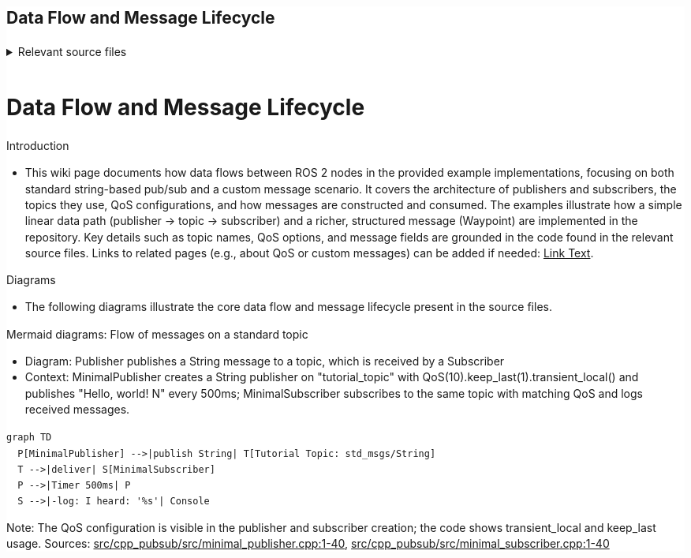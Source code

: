 
<a id='page-8'></a>

## Data Flow and Message Lifecycle

<details>
<summary>Relevant source files</summary>

Remember, do not provide any acknowledgements, disclaimers, apologies, or any other preface before the `<details>` block. JUST START with the block.
The following files were used as context for generating this wiki page:

- [src/cpp_pubsub/src/minimal_publisher.cpp](https://github.com/duclinhfetel/ros2_ci.git/blob/main/src/cpp_pubsub/src/minimal_publisher.cpp)
- [src/cpp_pubsub/src/minimal_subscriber.cpp](https://github.com/duclinhfetel/ros2_ci.git/blob/main/src/cpp_pubsub/src/minimal_subscriber.cpp)
- [src/cpp_pubsub/src/minimal_publisher_node.cpp](https://github.com/duclinhfetel/ros2_ci.git/blob/main/src/cpp_pubsub/src/minimal_publisher_node.cpp)
- [src/cpp_pubsub/src/minimal_subscriber_node.cpp](https://github.com/duclinhfetel/ros2_ci.git/blob/main/src/cpp_pubsub/src/minimal_subscriber_node.cpp)
- [src/autonavi_msgs/msg/Waypoint.msg](https://github.com/duclinhfetel/ros2_ci.git/blob/main/src/autonavi_msgs/msg/Waypoint.msg)
- [src/test_custom_msg/src/test_new_msg.cpp](https://github.com/duclinhfetel/ros2_ci.git/blob/main/src/test_custom_msg/src/test_new_msg.cpp)

</details>

# Data Flow and Message Lifecycle

Introduction
- This wiki page documents how data flows between ROS 2 nodes in the provided example implementations, focusing on both standard string-based pub/sub and a custom message scenario. It covers the architecture of publishers and subscribers, the topics they use, QoS configurations, and how messages are constructed and consumed. The examples illustrate how a simple linear data path (publisher -> topic -> subscriber) and a richer, structured message (Waypoint) are implemented in the repository. Key details such as topic names, QoS options, and message fields are grounded in the code found in the relevant source files. Links to related pages (e.g., about QoS or custom messages) can be added if needed: [Link Text](#page-anchor-or-id).

Diagrams
- The following diagrams illustrate the core data flow and message lifecycle present in the source files.

Mermaid diagrams: Flow of messages on a standard topic
- Diagram: Publisher publishes a String message to a topic, which is received by a Subscriber
- Context: MinimalPublisher creates a String publisher on "tutorial_topic" with QoS(10).keep_last(1).transient_local() and publishes "Hello, world! N" every 500ms; MinimalSubscriber subscribes to the same topic with matching QoS and logs received messages.

```mermaid
graph TD
  P[MinimalPublisher] -->|publish String| T[Tutorial Topic: std_msgs/String]
  T -->|deliver| S[MinimalSubscriber]
  P -->|Timer 500ms| P
  S -->|-log: I heard: '%s'| Console
```
Note: The QoS configuration is visible in the publisher and subscriber creation; the code shows transient_local and keep_last usage. Sources: [src/cpp_pubsub/src/minimal_publisher.cpp:1-40](), [src/cpp_pubsub/src/minimal_subscriber.cpp:1-40]()
